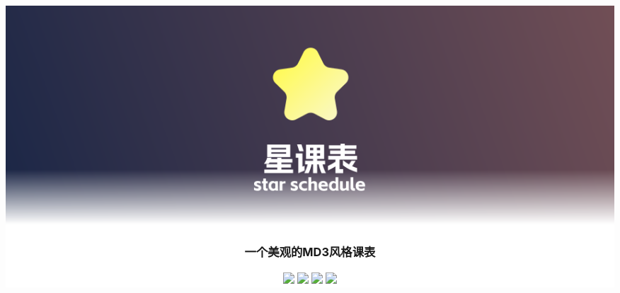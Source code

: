 <p align="center">
  <img width='100%' src="/background.svg">
</p>
<h3 align='center'>一个美观的MD3风格课表</h3>
<p align="center">
  <img src="https://api.visitorbadge.io/api/visitors?path=https://github.com/lightStarrr/starSchedule&style=flat">
  <img src="https://img.shields.io/github/release/lightStarrr/starSchedule">
  <img src="https://img.shields.io/github/license/lightStarrr/starSchedule.svg">
  <img src="https://img.shields.io/badge/Android-3DDC84?style=flat&logo=android&logoColor=white">
</p>
